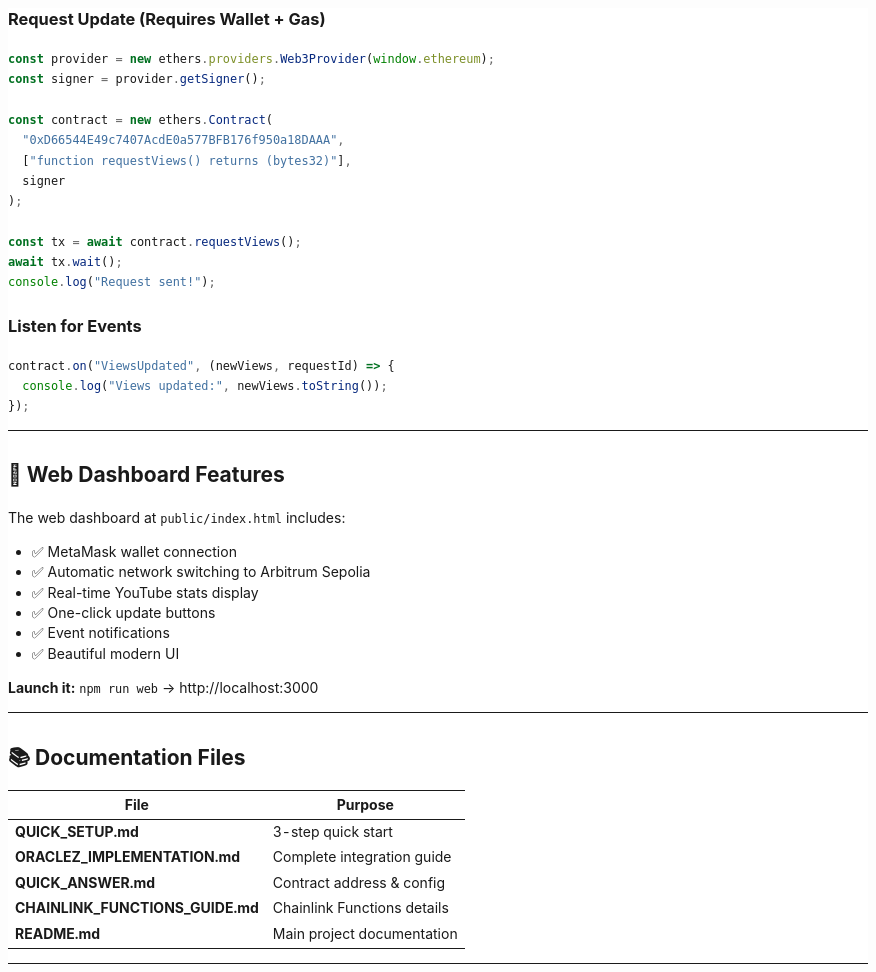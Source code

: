 ### Request Update (Requires Wallet + Gas)

```javascript
const provider = new ethers.providers.Web3Provider(window.ethereum);
const signer = provider.getSigner();

const contract = new ethers.Contract(
  "0xD66544E49c7407AcdE0a577BFB176f950a18DAAA",
  ["function requestViews() returns (bytes32)"],
  signer
);

const tx = await contract.requestViews();
await tx.wait();
console.log("Request sent!");
```

### Listen for Events

```javascript
contract.on("ViewsUpdated", (newViews, requestId) => {
  console.log("Views updated:", newViews.toString());
});
```

---

## 📱 Web Dashboard Features

The web dashboard at `public/index.html` includes:

- ✅ MetaMask wallet connection
- ✅ Automatic network switching to Arbitrum Sepolia
- ✅ Real-time YouTube stats display
- ✅ One-click update buttons
- ✅ Event notifications
- ✅ Beautiful modern UI

**Launch it:** `npm run web` → http://localhost:3000

---

## 📚 Documentation Files

| File | Purpose |
|------|---------|
| **QUICK_SETUP.md** | 3-step quick start |
| **ORACLEZ_IMPLEMENTATION.md** | Complete integration guide |
| **QUICK_ANSWER.md** | Contract address & config |
| **CHAINLINK_FUNCTIONS_GUIDE.md** | Chainlink Functions details |
| **README.md** | Main project documentation |

---